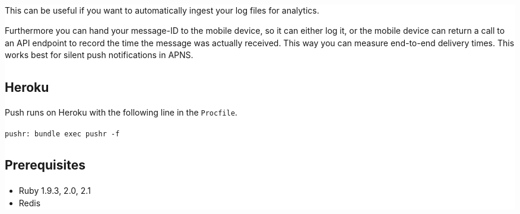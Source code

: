 This can be useful if you want to automatically ingest your log files for analytics.

Furthermore you can hand your message-ID to the mobile device, so it can either log it, or the mobile device can return a call to
an API endpoint to record the time the message was actually received. This way you can measure end-to-end delivery times. This
works best for silent push notifications in APNS.

## Heroku

Push runs on Heroku with the following line in the `Procfile`.

    pushr: bundle exec pushr -f

## Prerequisites

* Ruby 1.9.3, 2.0, 2.1
* Redis
